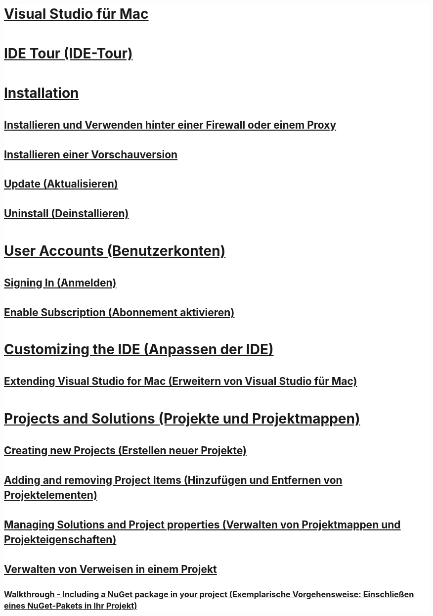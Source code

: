 # [Visual Studio für Mac](/visualstudio/mac/)
# [IDE Tour (IDE-Tour)](ide-tour.md)

# [Installation](installation.md)
## [Installieren und Verwenden hinter einer Firewall oder einem Proxy](/visualstudio/mac/install-behind-a-firewall-or-proxy-server)
## [Installieren einer Vorschauversion](/visualstudio/mac/install-preview)
## [Update (Aktualisieren)](/visualstudio/mac/update)
## [Uninstall (Deinstallieren)](/visualstudio/mac/uninstall)


# [User Accounts (Benutzerkonten)](/visualstudio/mac/user-accounts)
## [Signing In (Anmelden)](/visualstudio/mac/signing-in)
## [Enable Subscription (Abonnement aktivieren)](/visualstudio/mac/enable-subscription)

# [Customizing the IDE (Anpassen der IDE)](/visualstudio/mac/customizing-the-ide)
## [Extending Visual Studio for Mac (Erweitern von Visual Studio für Mac)](/visualstudio/mac/extending-visual-studio-mac)


# [Projects and Solutions (Projekte und Projektmappen)](/visualstudio/mac/projects-and-solutions)
## [Creating new Projects (Erstellen neuer Projekte)](/visualstudio/mac/create-new-projects)
## [Adding and removing Project Items (Hinzufügen und Entfernen von Projektelementen)](/visualstudio/mac/add-and-remove-project-items)
## [Managing Solutions and Project properties (Verwalten von Projektmappen und Projekteigenschaften)](/visualstudio/mac/managing-solutions-and-project-properties)
## [Verwalten von Verweisen in einem Projekt](/visualstudio/mac/managing-references-in-a-project)
### [Walkthrough - Including a NuGet package in your project (Exemplarische Vorgehensweise: Einschließen eines NuGet-Pakets in Ihr Projekt)](/visualstudio/mac/nuget-walkthrough)